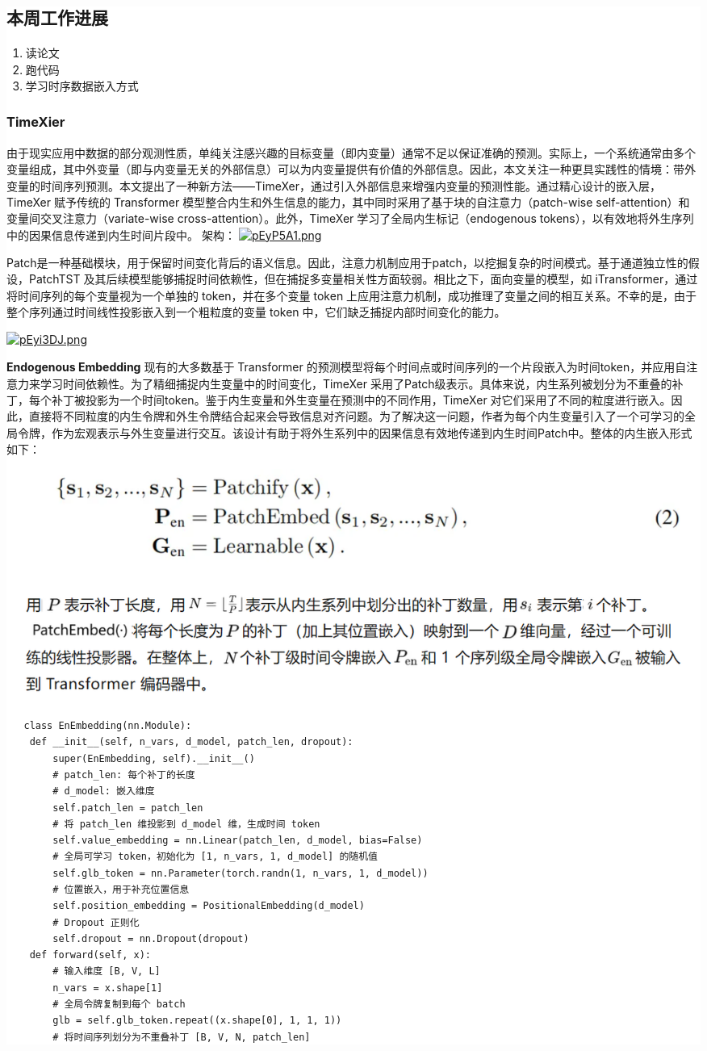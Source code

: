 ## 本周工作进展
1. 读论文
2. 跑代码
3. 学习时序数据嵌入方式


### TimeXier
由于现实应用中数据的部分观测性质，单纯关注感兴趣的目标变量（即内变量）通常不足以保证准确的预测。实际上，一个系统通常由多个变量组成，其中外变量（即与内变量无关的外部信息）可以为内变量提供有价值的外部信息。因此，本文关注一种更具实践性的情境：带外变量的时间序列预测。本文提出了一种新方法——TimeXer，通过引入外部信息来增强内变量的预测性能。通过精心设计的嵌入层，TimeXer 赋予传统的 Transformer 模型整合内生和外生信息的能力，其中同时采用了基于块的自注意力（patch-wise self-attention）和变量间交叉注意力（variate-wise cross-attention）。此外，TimeXer 学习了全局内生标记（endogenous tokens），以有效地将外生序列中的因果信息传递到内生时间片段中。
架构：
[![pEyP5A1.png](https://s21.ax1x.com/2025/04/01/pEyP5A1.png)](https://imgse.com/i/pEyP5A1)

Patch是一种基础模块，用于保留时间变化背后的语义信息。因此，注意力机制应用于patch，以挖掘复杂的时间模式。基于通道独立性的假设，PatchTST 及其后续模型能够捕捉时间依赖性，但在捕捉多变量相关性方面较弱。相比之下，面向变量的模型，如 iTransformer，通过将时间序列的每个变量视为一个单独的 token，并在多个变量 token 上应用注意力机制，成功推理了变量之间的相互关系。不幸的是，由于整个序列通过时间线性投影嵌入到一个粗粒度的变量 token 中，它们缺乏捕捉内部时间变化的能力。


[![pEyi3DJ.png](https://s21.ax1x.com/2025/04/01/pEyi3DJ.png)](https://imgse.com/i/pEyi3DJ)

**Endogenous Embedding**
 现有的大多数基于 Transformer 的预测模型将每个时间点或时间序列的一个片段嵌入为时间token，并应用自注意力来学习时间依赖性。为了精细捕捉内生变量中的时间变化，TimeXer 采用了Patch级表示。具体来说，内生系列被划分为不重叠的补丁，每个补丁被投影为一个时间token。鉴于内生变量和外生变量在预测中的不同作用，TimeXer 对它们采用了不同的粒度进行嵌入。因此，直接将不同粒度的内生令牌和外生令牌结合起来会导致信息对齐问题。为了解决这一问题，作者为每个内生变量引入了一个可学习的全局令牌，作为宏观表示与外生变量进行交互。该设计有助于将外生系列中的因果信息有效地传递到内生时间Patch中。整体的内生嵌入形式如下：
![alt text](image.png)

```
   class EnEmbedding(nn.Module):
	def __init__(self, n_vars, d_model, patch_len, dropout):
	    super(EnEmbedding, self).__init__()
	    # patch_len: 每个补丁的长度
	    # d_model: 嵌入维度
	    self.patch_len = patch_len
	    # 将 patch_len 维投影到 d_model 维，生成时间 token
	    self.value_embedding = nn.Linear(patch_len, d_model, bias=False)
	    # 全局可学习 token，初始化为 [1, n_vars, 1, d_model] 的随机值
	    self.glb_token = nn.Parameter(torch.randn(1, n_vars, 1, d_model))
	    # 位置嵌入，用于补充位置信息
	    self.position_embedding = PositionalEmbedding(d_model)
	    # Dropout 正则化
	    self.dropout = nn.Dropout(dropout)
	def forward(self, x):
	    # 输入维度 [B, V, L]
	    n_vars = x.shape[1]
	    # 全局令牌复制到每个 batch
	    glb = self.glb_token.repeat((x.shape[0], 1, 1, 1))
	    # 将时间序列划分为不重叠补丁 [B, V, N, patch_len]
```